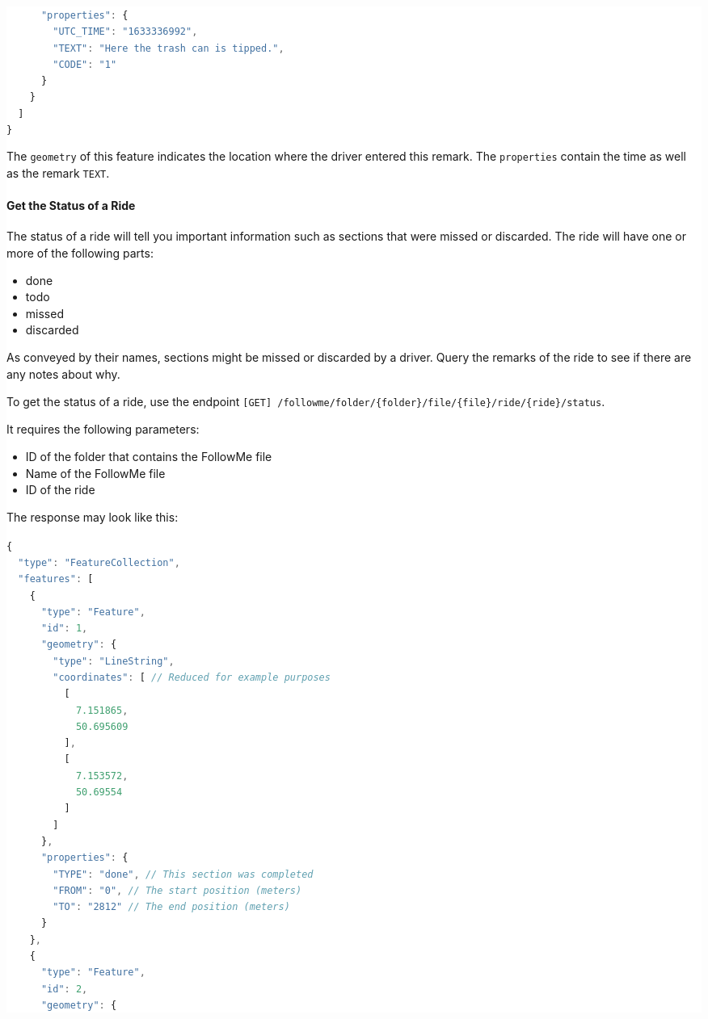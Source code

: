 ``` javascript linenums="1" hl_lines="10-11 15-16"
      "properties": { 
        "UTC_TIME": "1633336992", 
        "TEXT": "Here the trash can is tipped.",
        "CODE": "1" 
      } 
    } 
  ] 
} 
```

The `geometry` of this feature indicates the location where the driver entered this remark. The `properties` contain the time as well as the remark `TEXT`.

#### Get the Status of a Ride

The status of a ride will tell you important information such as sections that were missed or discarded. The ride will have one or more of the following parts: 

- done
- todo
- missed
- discarded

As conveyed by their names, sections might be missed or discarded by a driver. Query the remarks of the ride to see if there are any notes about why. 

To get the status of a ride, use the endpoint `[GET] /followme/folder/{folder}/file/{file}/ride/{ride}/status`. 

It requires the following parameters: 

- ID of the folder that contains the FollowMe file
- Name of the FollowMe file
- ID of the ride

The response may look like this: 

``` javascript linenums="1" hl_lines="21 43 59"
{ 
  "type": "FeatureCollection", 
  "features": [ 
    { 
      "type": "Feature", 
      "id": 1, 
      "geometry": { 
        "type": "LineString", 
        "coordinates": [ // Reduced for example purposes
          [ 
            7.151865, 
            50.695609 
          ], 
          [ 
            7.153572,
            50.69554 
          ] 
        ] 
      }, 
      "properties": { 
        "TYPE": "done", // This section was completed
        "FROM": "0", // The start position (meters)
        "TO": "2812" // The end position (meters)
      } 
    }, 
    { 
      "type": "Feature", 
      "id": 2, 
      "geometry": { 
```
